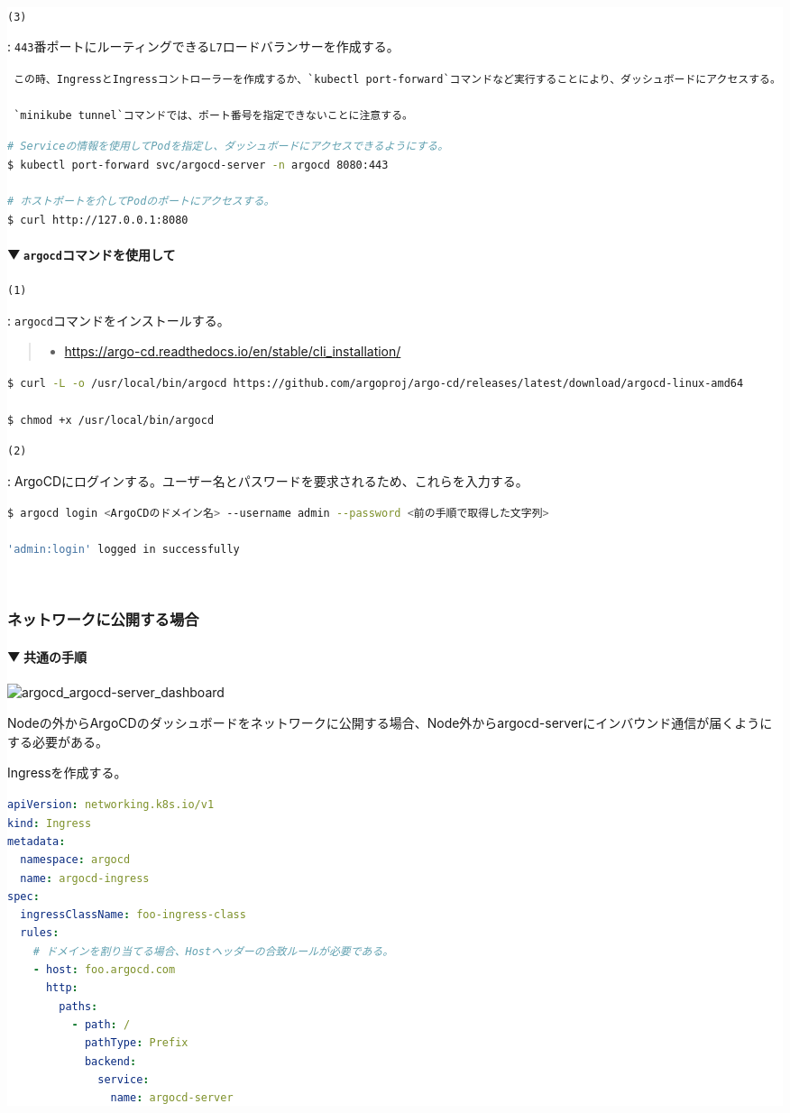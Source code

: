 `(3)`

: `443`番ポートにルーティングできる`L7`ロードバランサーを作成する。

     この時、IngressとIngressコントローラーを作成するか、`kubectl port-forward`コマンドなど実行することにより、ダッシュボードにアクセスする。

     `minikube tunnel`コマンドでは、ポート番号を指定できないことに注意する。

```bash
# Serviceの情報を使用してPodを指定し、ダッシュボードにアクセスできるようにする。
$ kubectl port-forward svc/argocd-server -n argocd 8080:443

# ホストポートを介してPodのポートにアクセスする。
$ curl http://127.0.0.1:8080
```

#### ▼ `argocd`コマンドを使用して

`(1)`

: `argocd`コマンドをインストールする。

> - https://argo-cd.readthedocs.io/en/stable/cli_installation/

```bash
$ curl -L -o /usr/local/bin/argocd https://github.com/argoproj/argo-cd/releases/latest/download/argocd-linux-amd64

$ chmod +x /usr/local/bin/argocd
```

`(2)`

: ArgoCDにログインする。ユーザー名とパスワードを要求されるため、これらを入力する。

```bash
$ argocd login <ArgoCDのドメイン名> --username admin --password <前の手順で取得した文字列>

'admin:login' logged in successfully
```

<br>

### ネットワークに公開する場合

#### ▼ 共通の手順

![argocd_argocd-server_dashboard](https://raw.githubusercontent.com/hiroki-it/tech-notebook-images/master/images/argocd_argocd-server_dashboard.png)

Nodeの外からArgoCDのダッシュボードをネットワークに公開する場合、Node外からargocd-serverにインバウンド通信が届くようにする必要がある。

Ingressを作成する。

```yaml
apiVersion: networking.k8s.io/v1
kind: Ingress
metadata:
  namespace: argocd
  name: argocd-ingress
spec:
  ingressClassName: foo-ingress-class
  rules:
    # ドメインを割り当てる場合、Hostヘッダーの合致ルールが必要である。
    - host: foo.argocd.com
      http:
        paths:
          - path: /
            pathType: Prefix
            backend:
              service:
                name: argocd-server
```